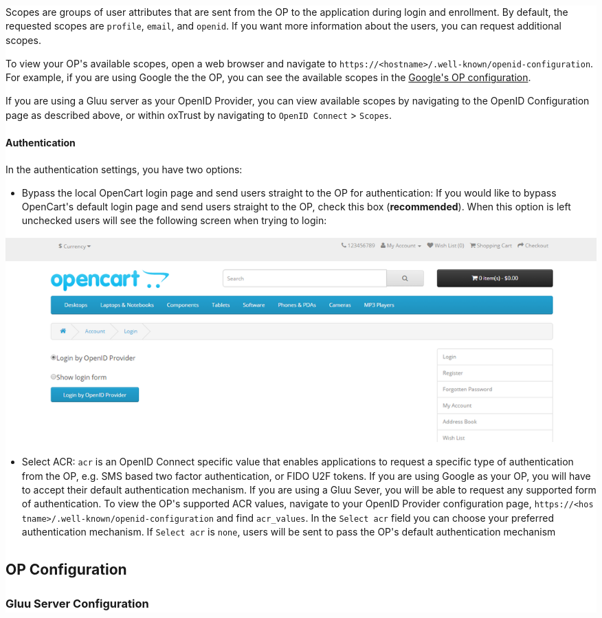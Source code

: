Scopes are groups of user attributes that are sent from the OP to the application during login and enrollment. By default, the requested scopes are `profile`, `email`, and `openid`. If you want more information about the users, you can request additional scopes. 

To view your OP's available scopes, open a web browser and navigate to `https://<hostname>/.well-known/openid-configuration`. For example, if you are using Google the the OP, you can see the available scopes in the [Google's OP configuration](https://accounts.google.com/.well-known/openid-configuration). 

If you are using a Gluu server as your OpenID Provider, you can view available scopes by navigating to the OpenID Configuration page as described above, or within oxTrust by navigating to `OpenID Connect` > `Scopes`.

#### Authentication
In the authentication settings, you have two options:

- Bypass the local OpenCart login page and send users straight to the OP for authentication: 
If you would like to bypass OpenCart's default login page and send users straight to the OP, 
check this box (**recommended**). When this option is left unchecked users will see the following 
screen when trying to login: 

![upload](../../img/plugin/opencart4.png) 

- Select ACR: `acr` is an OpenID Connect specific value that enables applications to request a 
specific type of authentication from the OP, e.g. SMS based two factor authentication, or FIDO U2F tokens. 
If you are using Google as your OP, you will have to accept their default authentication mechanism. 
If you are using a Gluu Sever, you will be able to request any supported form of authentication. 
To view the OP's supported ACR values, navigate to your OpenID Provider configuration page, 
`https://<hostname>/.well-known/openid-configuration` and find `acr_values`. In the `Select acr` 
field you can choose your preferred authentication mechanism. If `Select acr` is `none`, users will be 
sent to pass the OP's default authentication mechanism

## OP Configuration

### Gluu Server Configuration 
